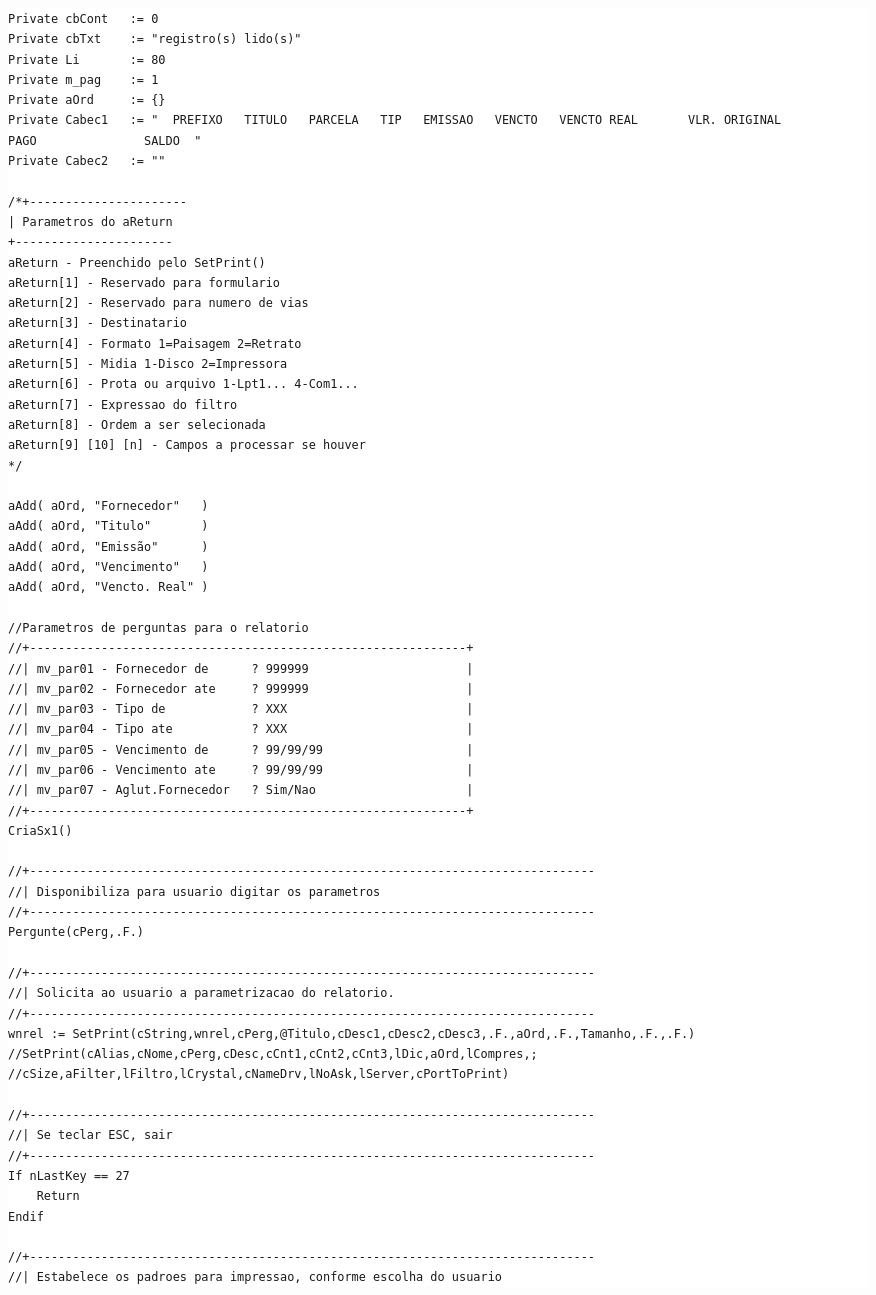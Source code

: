 ```prw
Private cbCont   := 0
Private cbTxt    := "registro(s) lido(s)"
Private Li       := 80
Private m_pag    := 1
Private aOrd     := {}
Private Cabec1   := "  PREFIXO   TITULO   PARCELA   TIP   EMISSAO   VENCTO   VENCTO REAL       VLR. ORIGINAL                PAGO               SALDO  "
Private Cabec2   := ""

/*+----------------------
| Parametros do aReturn
+----------------------
aReturn - Preenchido pelo SetPrint()
aReturn[1] - Reservado para formulario
aReturn[2] - Reservado para numero de vias
aReturn[3] - Destinatario
aReturn[4] - Formato 1=Paisagem 2=Retrato
aReturn[5] - Midia 1-Disco 2=Impressora
aReturn[6] - Prota ou arquivo 1-Lpt1... 4-Com1...
aReturn[7] - Expressao do filtro
aReturn[8] - Ordem a ser selecionada
aReturn[9] [10] [n] - Campos a processar se houver
*/

aAdd( aOrd, "Fornecedor"   )
aAdd( aOrd, "Titulo"       )
aAdd( aOrd, "Emissão"      )
aAdd( aOrd, "Vencimento"   )
aAdd( aOrd, "Vencto. Real" )

//Parametros de perguntas para o relatorio
//+-------------------------------------------------------------+
//| mv_par01 - Fornecedor de      ? 999999                      |
//| mv_par02 - Fornecedor ate     ? 999999                      |
//| mv_par03 - Tipo de            ? XXX                         |
//| mv_par04 - Tipo ate           ? XXX                         |
//| mv_par05 - Vencimento de      ? 99/99/99                    |
//| mv_par06 - Vencimento ate     ? 99/99/99                    |
//| mv_par07 - Aglut.Fornecedor   ? Sim/Nao                     |
//+-------------------------------------------------------------+
CriaSx1()

//+-------------------------------------------------------------------------------
//| Disponibiliza para usuario digitar os parametros
//+-------------------------------------------------------------------------------
Pergunte(cPerg,.F.)

//+-------------------------------------------------------------------------------
//| Solicita ao usuario a parametrizacao do relatorio.
//+-------------------------------------------------------------------------------
wnrel := SetPrint(cString,wnrel,cPerg,@Titulo,cDesc1,cDesc2,cDesc3,.F.,aOrd,.F.,Tamanho,.F.,.F.)
//SetPrint(cAlias,cNome,cPerg,cDesc,cCnt1,cCnt2,cCnt3,lDic,aOrd,lCompres,;
//cSize,aFilter,lFiltro,lCrystal,cNameDrv,lNoAsk,lServer,cPortToPrint)

//+-------------------------------------------------------------------------------
//| Se teclar ESC, sair
//+-------------------------------------------------------------------------------
If nLastKey == 27
	Return
Endif

//+-------------------------------------------------------------------------------
//| Estabelece os padroes para impressao, conforme escolha do usuario
```